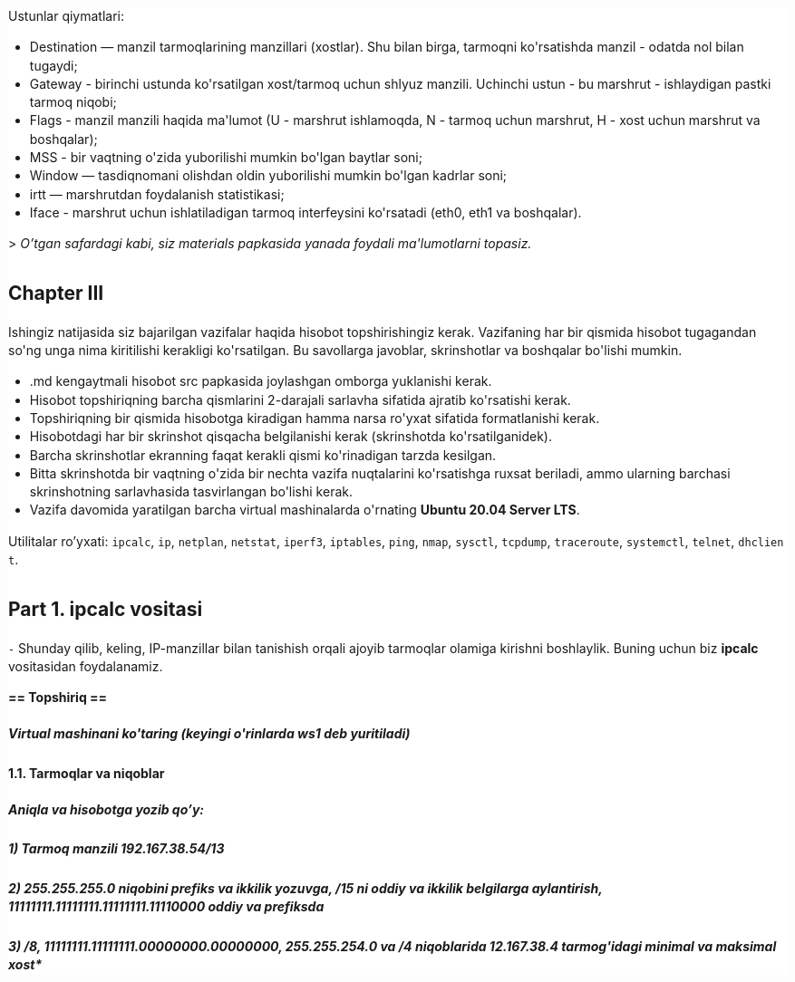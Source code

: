 Ustunlar qiymatlari: 
- Destination — manzil tarmoqlarining manzillari (xostlar). Shu bilan birga, tarmoqni ko'rsatishda manzil - odatda nol bilan tugaydi; 
- Gateway - birinchi ustunda ko'rsatilgan xost/tarmoq uchun shlyuz manzili. Uchinchi ustun - bu marshrut - ishlaydigan pastki tarmoq niqobi; 
- Flags - manzil manzili haqida ma'lumot (U - marshrut ishlamoqda, N - tarmoq uchun marshrut, H - xost uchun marshrut va boshqalar); 
- MSS - bir vaqtning o'zida yuborilishi mumkin bo'lgan baytlar soni; 
- Window — tasdiqnomani olishdan oldin yuborilishi mumkin bo'lgan kadrlar soni; 
- irtt — marshrutdan foydalanish statistikasi; 
- Iface - marshrut uchun ishlatiladigan tarmoq interfeysini ko'rsatadi (eth0, eth1 va boshqalar).

\> *O’tgan safardagi kabi, siz materials papkasida yanada foydali ma'lumotlarni topasiz.*

## Chapter III

Ishingiz natijasida siz bajarilgan vazifalar haqida hisobot topshirishingiz kerak. Vazifaning har bir qismida hisobot tugagandan so'ng unga nima kiritilishi kerakligi ko'rsatilgan. Bu savollarga javoblar, skrinshotlar va boshqalar bo'lishi mumkin.

- .md kengaytmali hisobot src papkasida joylashgan omborga yuklanishi kerak.
- Hisobot topshiriqning barcha qismlarini 2-darajali sarlavha sifatida ajratib ko'rsatishi kerak.
- Topshiriqning bir qismida hisobotga kiradigan hamma narsa ro'yxat sifatida formatlanishi kerak.
- Hisobotdagi har bir skrinshot qisqacha belgilanishi kerak (skrinshotda ko'rsatilganidek).
- Barcha skrinshotlar ekranning faqat kerakli qismi ko'rinadigan tarzda kesilgan.
- Bitta skrinshotda bir vaqtning o'zida bir nechta vazifa nuqtalarini ko'rsatishga ruxsat beriladi, ammo ularning barchasi skrinshotning sarlavhasida tasvirlangan bo'lishi kerak.
- Vazifa davomida yaratilgan barcha virtual mashinalarda o'rnating **Ubuntu 20.04 Server LTS**.

Utilitalar ro’yxati: `ipcalc`, `ip`, `netplan`, `netstat`, `iperf3`, `iptables`, `ping`, `nmap`, `sysctl`, `tcpdump`, `traceroute`, `systemctl`, `telnet`, `dhclient`.

## Part 1. **ipcalc** vositasi

`-` Shunday qilib, keling, IP-manzillar bilan tanishish orqali ajoyib tarmoqlar olamiga kirishni boshlaylik. Buning uchun biz **ipcalc** vositasidan foydalanamiz. 

**== Topshiriq ==**

##### Virtual mashinani ko'taring (keyingi o'rinlarda ws1 deb yuritiladi)

#### 1.1. Tarmoqlar va niqoblar

##### Aniqla va hisobotga yozib qo’y:

##### 1) Tarmoq manzili *192.167.38.54/13*
##### 2) 255.255.255.0 niqobini prefiks va ikkilik yozuvga, */15* ni oddiy va ikkilik belgilarga aylantirish, *11111111.11111111.11111111.11110000* oddiy va prefiksda
##### 3) */8, 11111111.11111111.00000000.00000000, 255.255.254.0* va */4* niqoblarida *12.167.38.4* tarmog'idagi minimal va maksimal xost*
